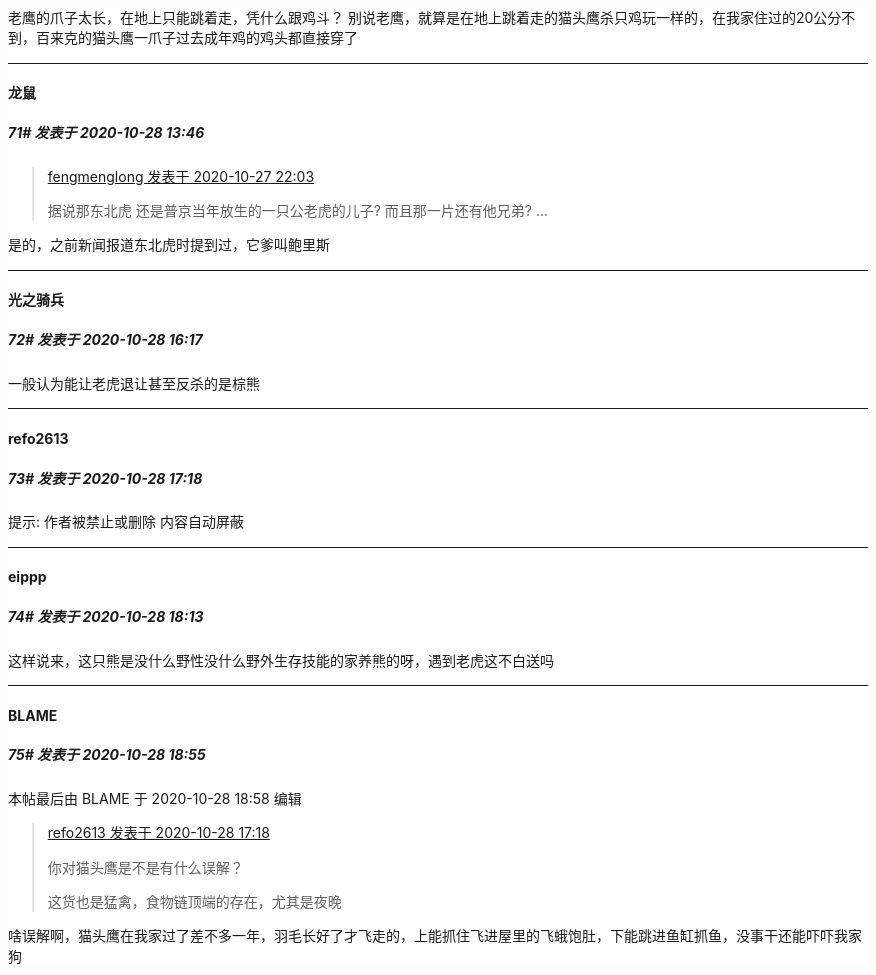 老鹰的爪子太长，在地上只能跳着走，凭什么跟鸡斗？</blockquote>
别说老鹰，就算是在地上跳着走的猫头鹰杀只鸡玩一样的，在我家住过的20公分不到，百来克的猫头鹰一爪子过去成年鸡的鸡头都直接穿了


-----

####  龙鼠  
##### 71#       发表于 2020-10-28 13:46


<blockquote><a href="httphttps://bbs.saraba1st.com/2b/forum.php?mod=redirect&amp;goto=findpost&amp;pid=49196575&amp;ptid=1967439" target="_blank">fengmenglong 发表于 2020-10-27 22:03</a>

据说那东北虎 还是普京当年放生的一只公老虎的儿子? 而且那一片还有他兄弟? ...</blockquote>
是的，之前新闻报道东北虎时提到过，它爹叫鲍里斯


-----

####  光之骑兵  
##### 72#       发表于 2020-10-28 16:17


一般认为能让老虎退让甚至反杀的是棕熊


-----

####  refo2613  
##### 73#       发表于 2020-10-28 17:18

提示: 作者被禁止或删除 内容自动屏蔽


-----

####  eippp  
##### 74#       发表于 2020-10-28 18:13


这样说来，这只熊是没什么野性没什么野外生存技能的家养熊的呀，遇到老虎这不白送吗


-----

####  BLAME  
##### 75#       发表于 2020-10-28 18:55


 本帖最后由 BLAME 于 2020-10-28 18:58 编辑 
<blockquote><a href="httphttps://bbs.saraba1st.com/2b/forum.php?mod=redirect&amp;goto=findpost&amp;pid=49205583&amp;ptid=1967439" target="_blank">refo2613 发表于 2020-10-28 17:18</a>

你对猫头鹰是不是有什么误解？


这货也是猛禽，食物链顶端的存在，尤其是夜晚</blockquote>
啥误解啊，猫头鹰在我家过了差不多一年，羽毛长好了才飞走的，上能抓住飞进屋里的飞蛾饱肚，下能跳进鱼缸抓鱼，没事干还能吓吓我家狗

